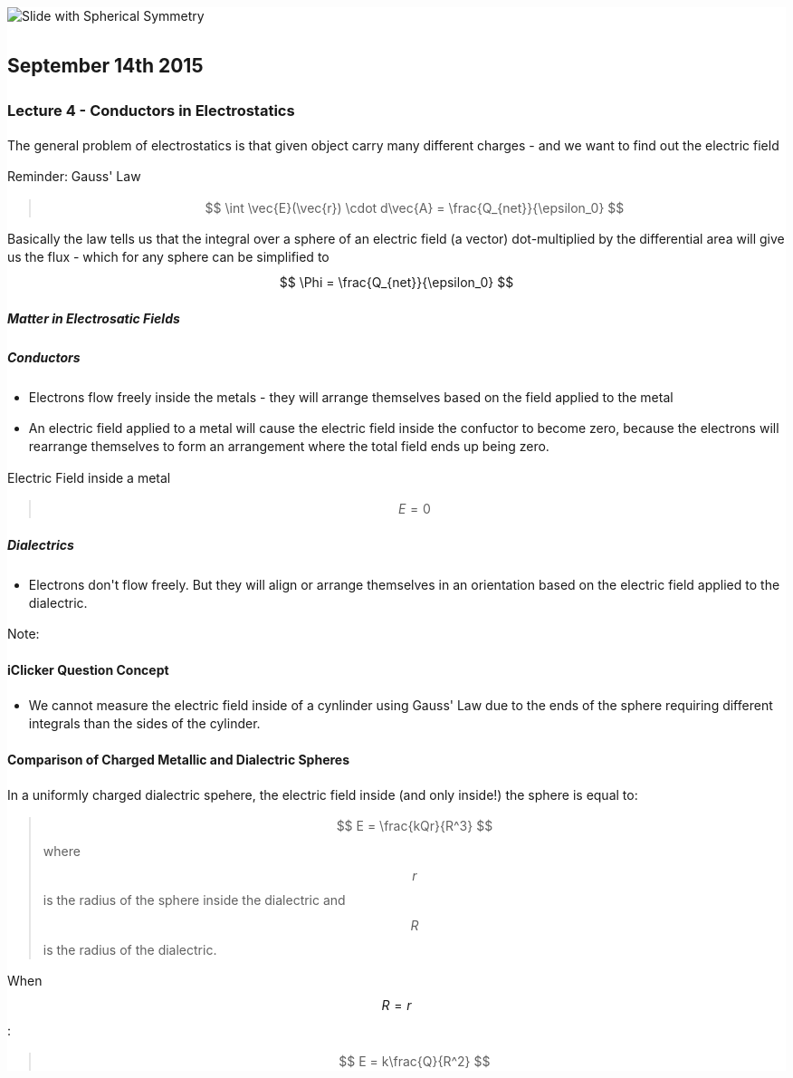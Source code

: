 ![Slide with Spherical Symmetry](../../../assets/images/physics-227/spherical-symmetry-1.png)


## September 14th 2015

### Lecture 4 - Conductors in Electrostatics

The general problem of electrostatics is that given object carry many different charges - and we want to find out the electric field

Reminder: Gauss' Law

> $$ \int \vec{E}(\vec{r}) \cdot d\vec{A} = \frac{Q_{net}}{\epsilon_0} $$

Basically the law tells us that the integral over a sphere of an electric field (a vector) dot-multiplied by the differential area will give us the flux - which for any sphere can be simplified to $$ \Phi = \frac{Q_{net}}{\epsilon_0} $$


##### Matter in Electrosatic Fields

##### Conductors

- Electrons flow freely inside the metals - they will arrange themselves based on the field applied to the metal

- An electric field applied to a metal will cause the electric field inside the confuctor to become zero, because the electrons will rearrange themselves to form an arrangement where the total field ends up being zero.

Electric Field inside a metal

> $$ E = 0 $$

##### Dialectrics

- Electrons don't flow freely. But they will align or arrange themselves in an orientation based on the electric field applied to the dialectric.

Note:

#### iClicker Question Concept

- We cannot measure the electric field inside of a cynlinder using Gauss' Law due to the ends of the sphere requiring different integrals than the sides of the cylinder.



#### Comparison of Charged Metallic and Dialectric Spheres

In a uniformly charged dialectric spehere, the electric field inside (and only inside!) the sphere is equal to:

> $$ E = \frac{kQr}{R^3} $$ where $$r$$ is the radius of the sphere inside the dialectric and $$R$$ is the radius of the dialectric.

When $$ R = r $$:

> $$ E = k\frac{Q}{R^2} $$
